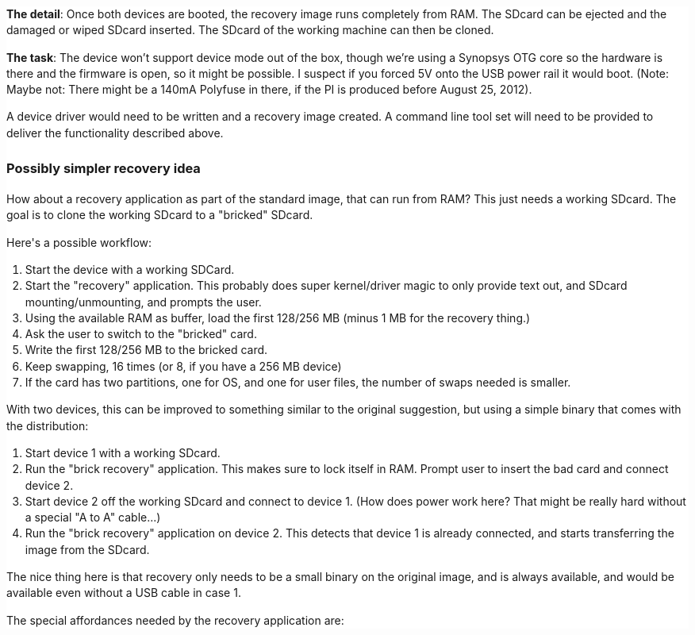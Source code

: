 **The detail**: Once both devices are booted, the recovery image runs
completely from RAM. The SDcard can be ejected and the damaged or wiped
SDcard inserted. The SDcard of the working machine can then be cloned.

**The task**: The device won’t support device mode out of the box,
though we’re using a Synopsys OTG core so the hardware is there and the
firmware is open, so it might be possible. I suspect if you forced 5V
onto the USB power rail it would boot. (Note: Maybe not: There might be
a 140mA Polyfuse in there, if the PI is produced before August 25,
2012).

A device driver would need to be written and a recovery image created. A
command line tool set will need to be provided to deliver the
functionality described above.

### Possibly simpler recovery idea

How about a recovery application as part of the standard image, that can
run from RAM? This just needs a working SDcard. The goal is to clone the
working SDcard to a "bricked" SDcard.

Here's a possible workflow:

1.  Start the device with a working SDCard.
2.  Start the "recovery" application. This probably does super
    kernel/driver magic to only provide text out, and SDcard
    mounting/unmounting, and prompts the user.
3.  Using the available RAM as buffer, load the first 128/256 MB (minus
    1 MB for the recovery thing.)
4.  Ask the user to switch to the "bricked" card.
5.  Write the first 128/256 MB to the bricked card.
6.  Keep swapping, 16 times (or 8, if you have a 256 MB device)
7.  If the card has two partitions, one for OS, and one for user files,
    the number of swaps needed is smaller.

With two devices, this can be improved to something similar to the
original suggestion, but using a simple binary that comes with the
distribution:

1.  Start device 1 with a working SDcard.
2.  Run the "brick recovery" application. This makes sure to lock itself
    in RAM. Prompt user to insert the bad card and connect device 2.
3.  Start device 2 off the working SDcard and connect to device 1. (How
    does power work here? That might be really hard without a special "A
    to A" cable...)
4.  Run the "brick recovery" application on device 2. This detects that
    device 1 is already connected, and starts transferring the image
    from the SDcard.

The nice thing here is that recovery only needs to be a small binary on
the original image, and is always available, and would be available even
without a USB cable in case 1.

The special affordances needed by the recovery application are:
